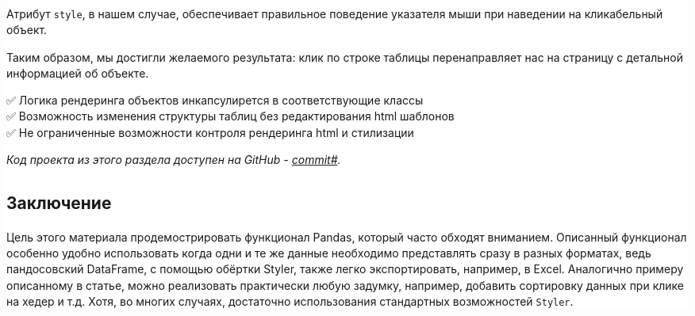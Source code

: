 Атрибут `style`, в нашем случае, обеспечивает правильное поведение указателя мыши при наведении на кликабельный объект.

Таким образом, мы достигли желаемого результата: клик по строке таблицы перенаправляет нас на страницу с детальной информацией об объекте.

✅ Логика рендеринга объектов инкапсулирется в соответствующие классы  
✅ Возможность изменения структуры таблиц без редактирования html шаблонов  
✅ Не ограниченные возможности контроля рендеринга html и стилизации

_Код проекта из этого раздела доступен на GitHub -_ [_commit#_](https://github.com/kosdmit/pandas_as_table_renderer/)_._

## Заключение

Цель этого материала продемострировать функционал Pandas, который часто обходят вниманием. Описанный функционал особенно удобно использовать когда одни и те же данные необходимо представлять сразу в разных форматах, ведь пандосовский DataFrame, с помощью обёртки Styler, также легко экспортировать, например, в Excel. Аналогично примеру описанному в статье, можно реализовать практически любую задумку, например, добавить сортировку данных при клике на хедер и т.д. Хотя, во многих случаях, достаточно использования стандартных возможностей `Styler`.